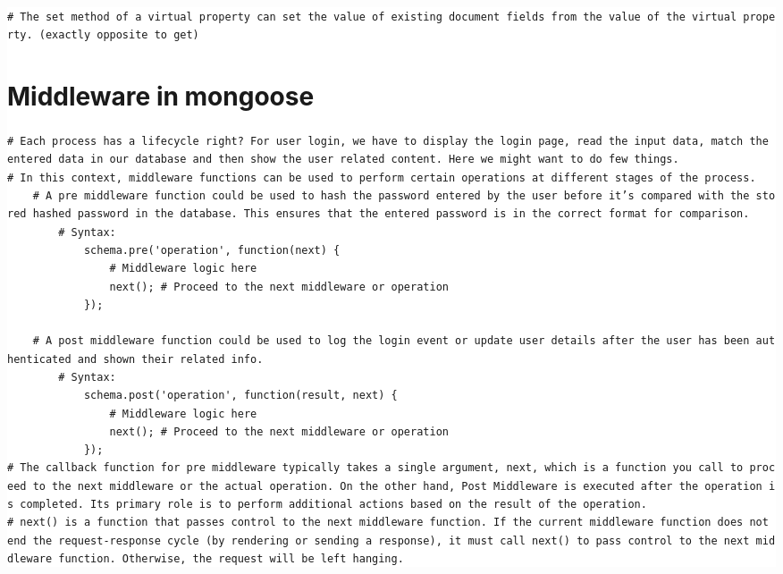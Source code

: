     # The set method of a virtual property can set the value of existing document fields from the value of the virtual property. (exactly opposite to get)

# Middleware in mongoose
    # Each process has a lifecycle right? For user login, we have to display the login page, read the input data, match the entered data in our database and then show the user related content. Here we might want to do few things.
    # In this context, middleware functions can be used to perform certain operations at different stages of the process.
        # A pre middleware function could be used to hash the password entered by the user before it’s compared with the stored hashed password in the database. This ensures that the entered password is in the correct format for comparison.
            # Syntax: 
                schema.pre('operation', function(next) {
                    # Middleware logic here
                    next(); # Proceed to the next middleware or operation
                });

        # A post middleware function could be used to log the login event or update user details after the user has been authenticated and shown their related info.
            # Syntax: 
                schema.post('operation', function(result, next) {
                    # Middleware logic here
                    next(); # Proceed to the next middleware or operation
                });
    # The callback function for pre middleware typically takes a single argument, next, which is a function you call to proceed to the next middleware or the actual operation. On the other hand, Post Middleware is executed after the operation is completed. Its primary role is to perform additional actions based on the result of the operation.
    # next() is a function that passes control to the next middleware function. If the current middleware function does not end the request-response cycle (by rendering or sending a response), it must call next() to pass control to the next middleware function. Otherwise, the request will be left hanging.
